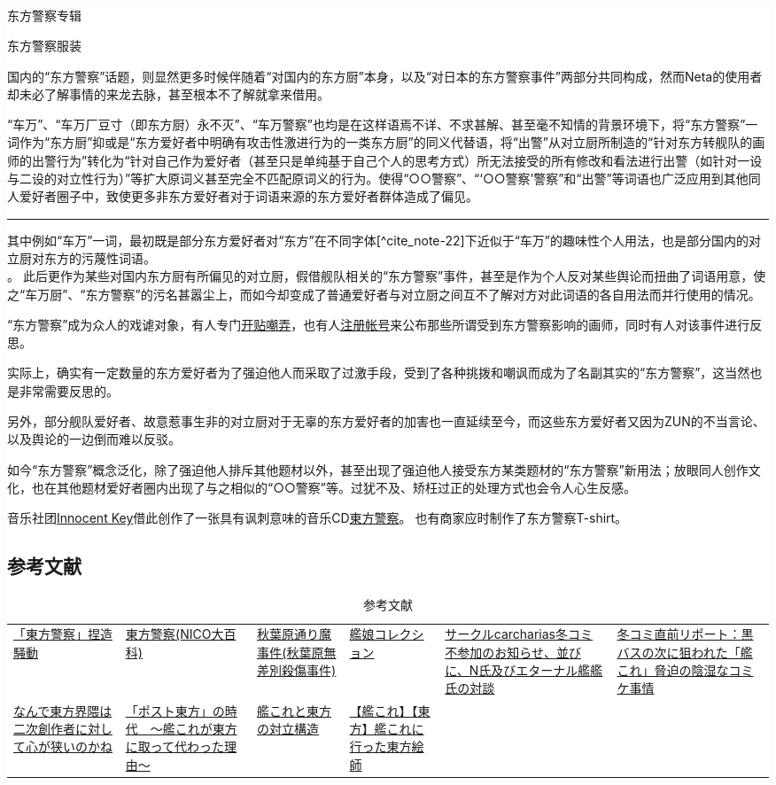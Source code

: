 

[](./文件-東方警察（同人专辑）封面.jpg.md)

东方警察专辑


[](./文件-东方警察服装.jpg.md)
东方警察服装




  
国内的“东方警察”话题，则显然更多时候伴随着“对国内的东方厨”本身，以及“对日本的东方警察事件”两部分共同构成，然而Neta的使用者却未必了解事情的来龙去脉，甚至根本不了解就拿来借用。  

“车万”、“车万厂豆寸（即东方厨）永不灭”、“车万警察”也均是在这样语焉不详、不求甚解、甚至毫不知情的背景环境下，将“东方警察”一词作为“东方厨”抑或是“东方爱好者中明确有攻击性激进行为的一类东方厨”的同义代替语，将“出警”从对立厨所制造的“针对东方转舰队的画师的出警行为”转化为“针对自己作为爱好者（甚至只是单纯基于自己个人的思考方式）所无法接受的所有修改和看法进行出警（如针对一设与二设的对立性行为）”等扩大原词义甚至完全不匹配原词义的行为。使得“○○警察”、“‘○○警察’警察”和“出警”等词语也广泛应用到其他同人爱好者圈子中，致使更多非东方爱好者对于词语来源的东方爱好者群体造成了偏见。
  

___

  
其中例如“车万”一词，最初既是部分东方爱好者对“东方”在不同字体[^cite_note-22]下近似于“车万”的趣味性个人用法，也是部分国内的对立厨对东方的污蔑性词语。  
。
此后更作为某些对国内东方厨有所偏见的对立厨，假借舰队相关的“东方警察”事件，甚至是作为个人反对某些舆论而扭曲了词语用意，使之“车万厨”、“东方警察”的污名甚嚣尘上，而如今却变成了普通爱好者与对立厨之间互不了解对方对此词语的各自用法而并行使用的情况。  

“东方警察”成为众人的戏谑对象，有人专门[开贴嘲弄](https://matome.naver.jp/odai/2137995440086002901)，也有人[注册帐号](https://twitter.com/DoubleCrossK)来公布那些所谓受到东方警察影响的画师，同时有人对该事件进行反思。  

实际上，确实有一定数量的东方爱好者为了强迫他人而采取了过激手段，受到了各种挑拨和嘲讽而成为了名副其实的“东方警察”，这当然也是非常需要反思的。  

另外，部分舰队爱好者、故意惹事生非的对立厨对于无辜的东方爱好者的加害也一直延续至今，而这些东方爱好者又因为ZUN的不当言论、以及舆论的一边倒而难以反驳。  

如今“东方警察”概念泛化，除了强迫他人排斥其他题材以外，甚至出现了强迫他人接受东方某类题材的“东方警察”新用法；放眼同人创作文化，也在其他题材爱好者圈内出现了与之相似的“○○警察”等。过犹不及、矫枉过正的处理方式也会令人心生反感。  

  
  
音乐社团[Innocent Key](./Innocent_Key.md)借此创作了一张具有讽刺意味的音乐CD[東方警察](./東方警察（同人专辑）.md)。
也有商家应时制作了东方警察T-shirt。
  

## 参考文献

<table>
<caption>参考文献
</caption>
<tbody><tr>
<td><a rel="nofollow" class="external text" href="http://knkr.wiki.fc2.com/wiki/「東方警察」捏造騒動">「東方警察」捏造騒動</a></td>
<td><a rel="nofollow" class="external text" href="http://dic.nicovideo.jp/a/東方警察">東方警察(NICO大百科)</a></td>
<td><a rel="nofollow" class="external text" href="https://www9.atwiki.jp/tohoantiwiki/pages/97.html">秋葉原通り魔事件(秋葉原無差別殺傷事件)</a></td>
<td><a rel="nofollow" class="external text" href="http://blog.livedoor.jp/geek/archives/51411062.html">艦娘コレクション</a></td>
<td><a rel="nofollow" class="external text" href="https://togetter.com/li/606130">サークルcarcharias冬コミ不参加のお知らせ、並びに、N氏及びエターナル艦艦氏の対談</a></td>
<td><a rel="nofollow" class="external text" href="http://news.nicovideo.jp/watch/nw895182">冬コミ直前リポート：黒バスの次に狙われた「艦これ」脅迫の陰湿なコミケ事情</a>
</td></tr>
<tr>
<td><a rel="nofollow" class="external text" href="http://hope.2ch.net/test/read.cgi/touhou/1401201326/l5">なんで東方界隈は二次創作者に対して心が狭いのかね</a></td>
<td><a rel="nofollow" class="external text" href="http://anond.hatelabo.jp/20150222201638">「ポスト東方」の時代　～艦これが東方に取って代わった理由～</a></td>
<td><a rel="nofollow" class="external text" href="http://anond.hatelabo.jp/20150224192454">艦これと東方の対立構造</a></td>
<td><a rel="nofollow" class="external text" href="http://anond.hatelabo.jp/20130923222204">【艦これ】【東方】艦これに行った東方絵師</a></td>

[^cite_note-1]: 由日本同人社团“C2機関”开发、运营、策划并筹备线下活动，角川集团收购投资，网站DMM.com提供游戏平台，主要以旧日本海军舰船拟人为题材的收集养成卡牌类网页游戏。游戏发行日期为2013年4月23日。